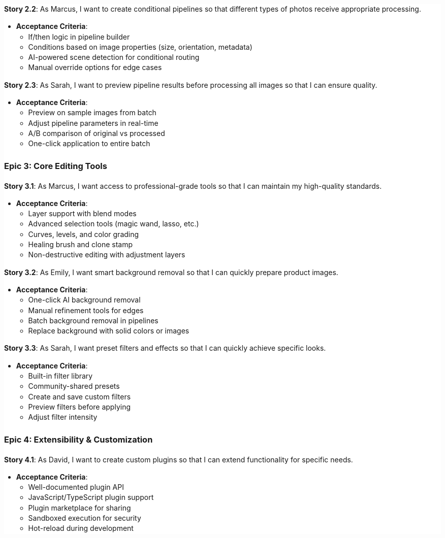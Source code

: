 **Story 2.2**: As Marcus, I want to create conditional pipelines so that different types of photos receive appropriate processing.
- **Acceptance Criteria**:
  - If/then logic in pipeline builder
  - Conditions based on image properties (size, orientation, metadata)
  - AI-powered scene detection for conditional routing
  - Manual override options for edge cases

**Story 2.3**: As Sarah, I want to preview pipeline results before processing all images so that I can ensure quality.
- **Acceptance Criteria**:
  - Preview on sample images from batch
  - Adjust pipeline parameters in real-time
  - A/B comparison of original vs processed
  - One-click application to entire batch

### Epic 3: Core Editing Tools

**Story 3.1**: As Marcus, I want access to professional-grade tools so that I can maintain my high-quality standards.
- **Acceptance Criteria**:
  - Layer support with blend modes
  - Advanced selection tools (magic wand, lasso, etc.)
  - Curves, levels, and color grading
  - Healing brush and clone stamp
  - Non-destructive editing with adjustment layers

**Story 3.2**: As Emily, I want smart background removal so that I can quickly prepare product images.
- **Acceptance Criteria**:
  - One-click AI background removal
  - Manual refinement tools for edges
  - Batch background removal in pipelines
  - Replace background with solid colors or images

**Story 3.3**: As Sarah, I want preset filters and effects so that I can quickly achieve specific looks.
- **Acceptance Criteria**:
  - Built-in filter library
  - Community-shared presets
  - Create and save custom filters
  - Preview filters before applying
  - Adjust filter intensity

### Epic 4: Extensibility & Customization

**Story 4.1**: As David, I want to create custom plugins so that I can extend functionality for specific needs.
- **Acceptance Criteria**:
  - Well-documented plugin API
  - JavaScript/TypeScript plugin support
  - Plugin marketplace for sharing
  - Sandboxed execution for security
  - Hot-reload during development
